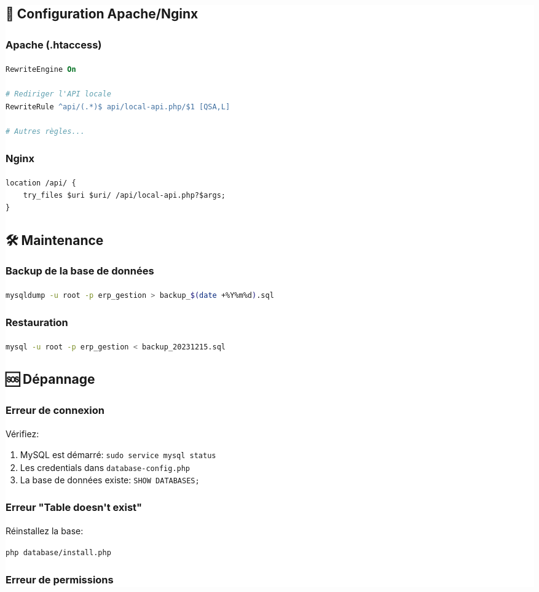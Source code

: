 ## 🔧 Configuration Apache/Nginx

### Apache (.htaccess)

```apache
RewriteEngine On

# Rediriger l'API locale
RewriteRule ^api/(.*)$ api/local-api.php/$1 [QSA,L]

# Autres règles...
```

### Nginx

```nginx
location /api/ {
    try_files $uri $uri/ /api/local-api.php?$args;
}
```

## 🛠️ Maintenance

### Backup de la base de données

```bash
mysqldump -u root -p erp_gestion > backup_$(date +%Y%m%d).sql
```

### Restauration

```bash
mysql -u root -p erp_gestion < backup_20231215.sql
```

## 🆘 Dépannage

### Erreur de connexion

Vérifiez:
1. MySQL est démarré: `sudo service mysql status`
2. Les credentials dans `database-config.php`
3. La base de données existe: `SHOW DATABASES;`

### Erreur "Table doesn't exist"

Réinstallez la base:
```bash
php database/install.php
```

### Erreur de permissions
